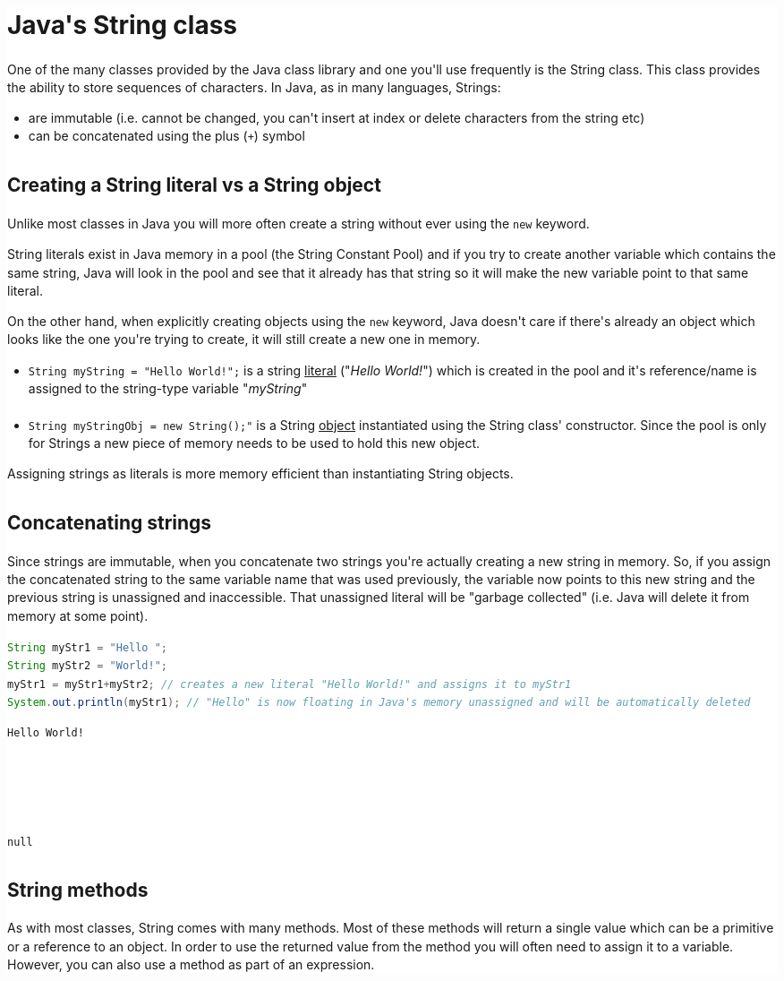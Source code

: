 # Java's String class
One of the many classes provided by the Java class library and one you'll use frequently is the String class. This class provides the ability to store sequences of characters. In Java, as in many languages, Strings:
- are immutable (i.e. cannot be changed, you can't insert at index or delete characters from the string etc)
- can be concatenated using the plus (`+`) symbol

## Creating a String literal vs a String object
Unlike most classes in Java you will more often create a string without ever using the `new` keyword.

String literals exist in Java memory in a pool (the String Constant Pool) and if you try to create another variable which contains the same string, Java will look in the pool and see that it already has that string so it will make the new variable point to that same literal.

On the other hand, when explicitly creating objects using the `new` keyword, Java doesn't care if there's already an object which looks like the one you're trying to create, it will still create a new one in memory.
- `String myString = "Hello World!";` is a string <u>literal</u> ("*Hello World!*") which is created in the pool and it's reference/name is assigned to the string-type variable "*myString*"
<br><br>
- `String myStringObj = new String();"` is a String <u>object</u> instantiated using the String class' constructor. Since the pool is only for Strings a new piece of memory needs to be used to hold this new object.

Assigning strings as literals is more memory efficient than instantiating String objects.

## Concatenating strings
Since strings are immutable, when you concatenate two strings you're actually creating a new string in memory. So, if you assign the concatenated string to the same variable name that was used previously, the variable now points to this new string and the previous string is unassigned and inaccessible. That unassigned literal will be "garbage collected" (i.e. Java will delete it from memory at some point).


```Java
String myStr1 = "Hello ";
String myStr2 = "World!";
myStr1 = myStr1+myStr2; // creates a new literal "Hello World!" and assigns it to myStr1
System.out.println(myStr1); // "Hello" is now floating in Java's memory unassigned and will be automatically deleted
```

    Hello World!





    null



## String methods
As with most classes, String comes with many methods. Most of these methods will return a single value which can be a primitive or a reference to an object. In order to use the returned value from the method you will often need to assign it to a variable. However, you can also use a method as part of an expression.
